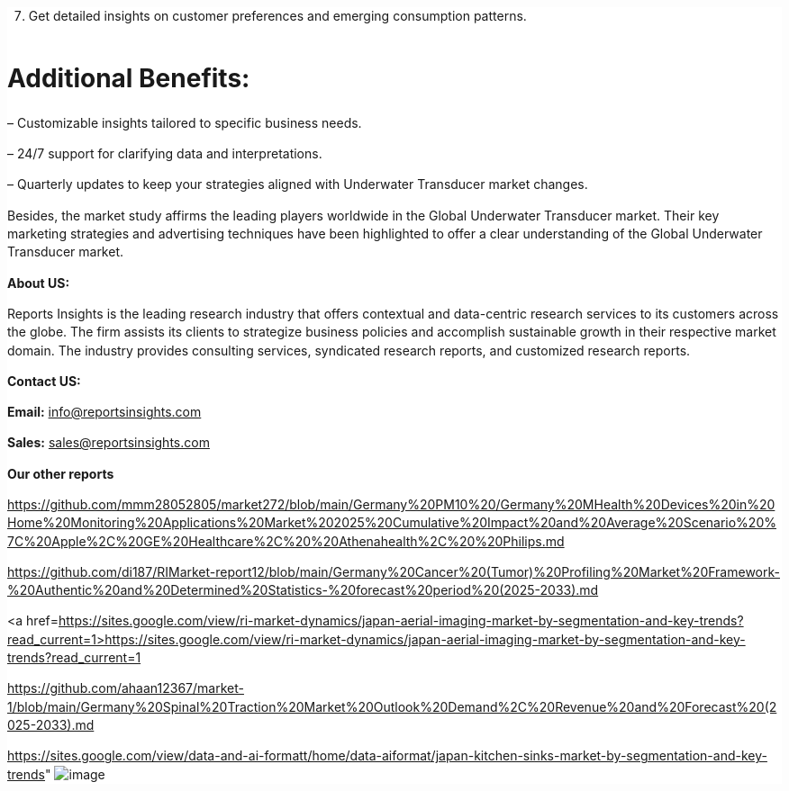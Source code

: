7. Get detailed insights on customer preferences and emerging consumption patterns.

# <strong>Additional Benefits:</strong>

– Customizable insights tailored to specific business needs.

– 24/7 support for clarifying data and interpretations.

– Quarterly updates to keep your strategies aligned with Underwater Transducer market changes.

Besides, the market study affirms the leading players worldwide in the Global Underwater Transducer market. Their key marketing strategies and advertising techniques have been highlighted to offer a clear understanding of the Global Underwater Transducer market.

<strong><strong>About US</strong>:</strong>

Reports Insights is the leading research industry that offers contextual and data-centric research services to its customers across the globe. The firm assists its clients to strategize business policies and accomplish sustainable growth in their respective market domain. The industry provides consulting services, syndicated research reports, and customized research reports.

<strong>Contact US:</strong>

<p class=><b>Email:</b> <a href=mailto:info@reportsinsights.com>info@reportsinsights.com</a></p>
<p class=><b>Sales:</b> <a href=mailto:sales@reportsinsights.com>sales@reportsinsights.com</a></p>

<strong>Our other reports</strong>

<a href=https://github.com/mmm28052805/market272/blob/main/Germany%20PM10%20/Germany%20MHealth%20Devices%20in%20Home%20Monitoring%20Applications%20Market%202025%20Cumulative%20Impact%20and%20Average%20Scenario%20%7C%20Apple%2C%20GE%20Healthcare%2C%20%20Athenahealth%2C%20%20Philips.md>https://github.com/mmm28052805/market272/blob/main/Germany%20PM10%20/Germany%20MHealth%20Devices%20in%20Home%20Monitoring%20Applications%20Market%202025%20Cumulative%20Impact%20and%20Average%20Scenario%20%7C%20Apple%2C%20GE%20Healthcare%2C%20%20Athenahealth%2C%20%20Philips.md</a>

<a href=https://github.com/di187/RIMarket-report12/blob/main/Germany%20Cancer%20(Tumor)%20Profiling%20Market%20Framework-%20Authentic%20and%20Determined%20Statistics-%20forecast%20period%20(2025-2033).md>https://github.com/di187/RIMarket-report12/blob/main/Germany%20Cancer%20(Tumor)%20Profiling%20Market%20Framework-%20Authentic%20and%20Determined%20Statistics-%20forecast%20period%20(2025-2033).md</a>

<a href=https://sites.google.com/view/ri-market-dynamics/japan-aerial-imaging-market-by-segmentation-and-key-trends?read_current=1>https://sites.google.com/view/ri-market-dynamics/japan-aerial-imaging-market-by-segmentation-and-key-trends?read_current=1</a>

<a href=https://github.com/ahaan12367/market-1/blob/main/Germany%20Spinal%20Traction%20Market%20Outlook%20Demand%2C%20Revenue%20and%20Forecast%20(2025-2033).md>https://github.com/ahaan12367/market-1/blob/main/Germany%20Spinal%20Traction%20Market%20Outlook%20Demand%2C%20Revenue%20and%20Forecast%20(2025-2033).md</a>

<a href=https://sites.google.com/view/data-and-ai-formatt/home/data-aiformat/japan-kitchen-sinks-market-by-segmentation-and-key-trends>https://sites.google.com/view/data-and-ai-formatt/home/data-aiformat/japan-kitchen-sinks-market-by-segmentation-and-key-trends</a>"
![image](https://github.com/user-attachments/assets/686f23b7-f9cf-43ee-a39f-434451ef27a8)
